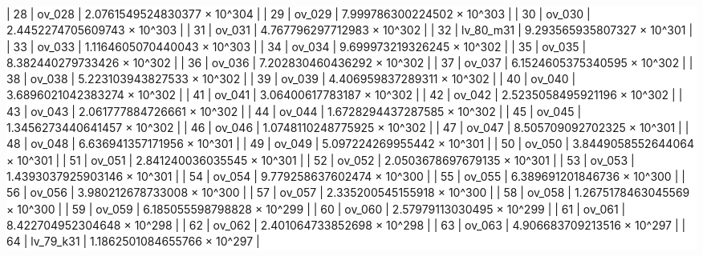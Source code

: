 | 28 | ov_028 | 2.0761549524830377 × 10^304 |
| 29 | ov_029 | 7.999786300224502 × 10^303 |
| 30 | ov_030 | 2.4452274705609743 × 10^303 |
| 31 | ov_031 | 4.767796297712983 × 10^302 |
| 32 | lv_80_m31 | 9.293565935807327 × 10^301 |
| 33 | ov_033 | 1.1164605070440043 × 10^303 |
| 34 | ov_034 | 9.699973219326245 × 10^302 |
| 35 | ov_035 | 8.382440279733426 × 10^302 |
| 36 | ov_036 | 7.202830460436292 × 10^302 |
| 37 | ov_037 | 6.1524605375340595 × 10^302 |
| 38 | ov_038 | 5.223103943827533 × 10^302 |
| 39 | ov_039 | 4.406959837289311 × 10^302 |
| 40 | ov_040 | 3.6896021042383274 × 10^302 |
| 41 | ov_041 | 3.06400617783187 × 10^302 |
| 42 | ov_042 | 2.5235058495921196 × 10^302 |
| 43 | ov_043 | 2.061777884726661 × 10^302 |
| 44 | ov_044 | 1.6728294437287585 × 10^302 |
| 45 | ov_045 | 1.3456273440641457 × 10^302 |
| 46 | ov_046 | 1.0748110248775925 × 10^302 |
| 47 | ov_047 | 8.505709092702325 × 10^301 |
| 48 | ov_048 | 6.636941357171956 × 10^301 |
| 49 | ov_049 | 5.097224269955442 × 10^301 |
| 50 | ov_050 | 3.8449058552644064 × 10^301 |
| 51 | ov_051 | 2.841240036035545 × 10^301 |
| 52 | ov_052 | 2.0503678697679135 × 10^301 |
| 53 | ov_053 | 1.4393037925903146 × 10^301 |
| 54 | ov_054 | 9.779258637602474 × 10^300 |
| 55 | ov_055 | 6.389691201846736 × 10^300 |
| 56 | ov_056 | 3.980212678733008 × 10^300 |
| 57 | ov_057 | 2.335200545155918 × 10^300 |
| 58 | ov_058 | 1.2675178463045569 × 10^300 |
| 59 | ov_059 | 6.185055598798828 × 10^299 |
| 60 | ov_060 | 2.57979113030495 × 10^299 |
| 61 | ov_061 | 8.422704952304648 × 10^298 |
| 62 | ov_062 | 2.401064733852698 × 10^298 |
| 63 | ov_063 | 4.906683709213516 × 10^297 |
| 64 | lv_79_k31 | 1.1862501084655766 × 10^297 |